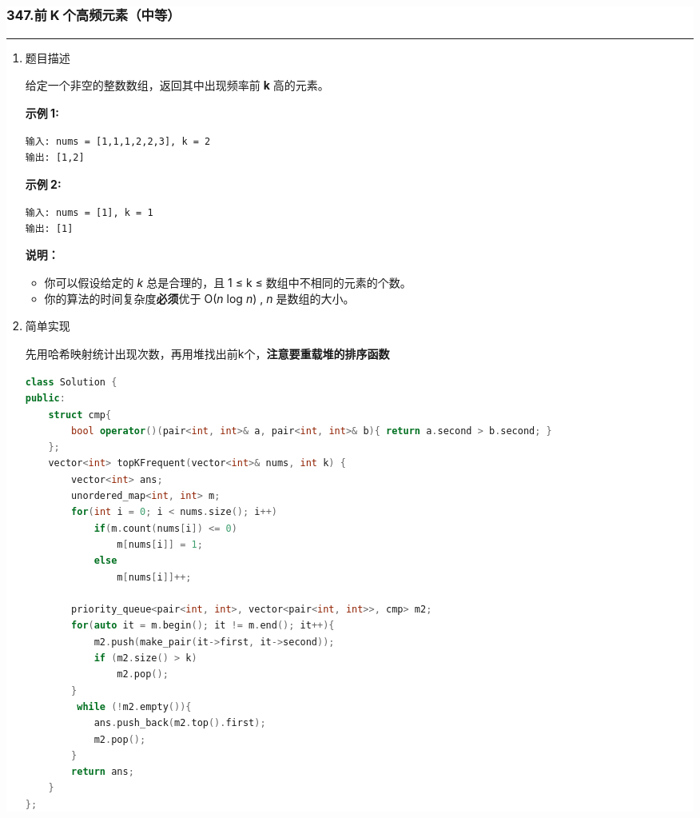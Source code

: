 ### 347.前 K 个高频元素（中等）

---

1. 题目描述

   给定一个非空的整数数组，返回其中出现频率前 **k** 高的元素。

   **示例 1:**

   ```
   输入: nums = [1,1,1,2,2,3], k = 2
   输出: [1,2]
   ```

   **示例 2:**

   ```
   输入: nums = [1], k = 1
   输出: [1]
   ```

   **说明：**

   - 你可以假设给定的 *k* 总是合理的，且 1 ≤ k ≤ 数组中不相同的元素的个数。
   - 你的算法的时间复杂度**必须**优于 O(*n* log *n*) , *n* 是数组的大小。

2. 简单实现

   先用哈希映射统计出现次数，再用堆找出前k个，**注意要重载堆的排序函数**

   ```c++
   class Solution {
   public:
       struct cmp{
           bool operator()(pair<int, int>& a, pair<int, int>& b){ return a.second > b.second; }
       };
       vector<int> topKFrequent(vector<int>& nums, int k) {
           vector<int> ans;
           unordered_map<int, int> m;
           for(int i = 0; i < nums.size(); i++)
               if(m.count(nums[i]) <= 0)
                   m[nums[i]] = 1;
               else
                   m[nums[i]]++;
            
           priority_queue<pair<int, int>, vector<pair<int, int>>, cmp> m2;
           for(auto it = m.begin(); it != m.end(); it++){
               m2.push(make_pair(it->first, it->second));
               if (m2.size() > k)
                   m2.pop();
           }
            while (!m2.empty()){
               ans.push_back(m2.top().first);
               m2.pop();
           }
           return ans;
       }
   };
   ```
